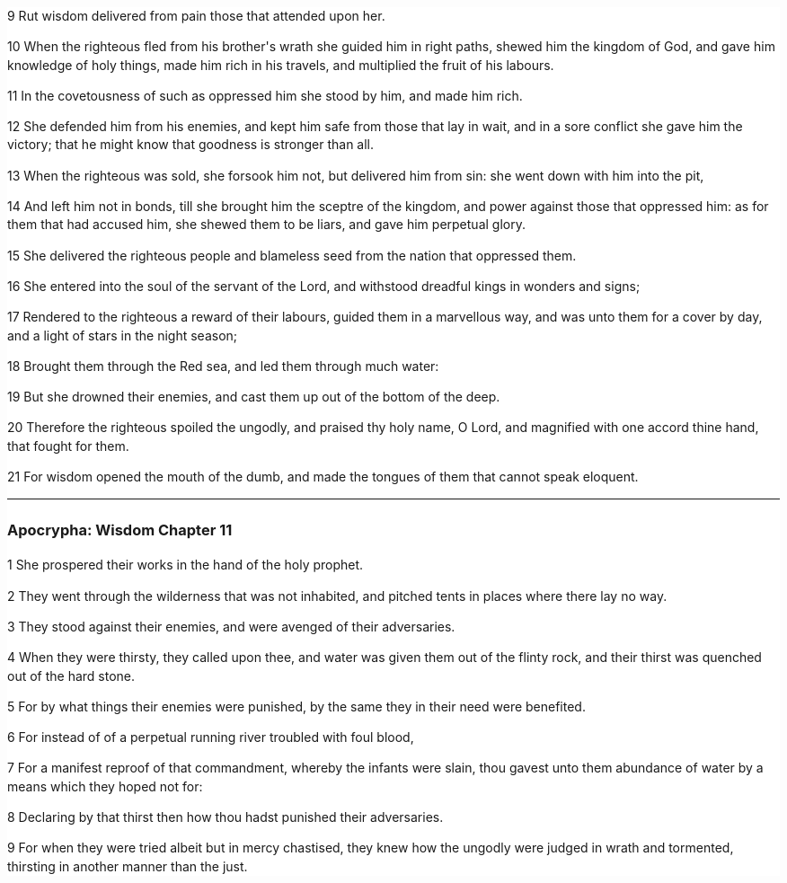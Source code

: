 9 Rut wisdom delivered from pain those that attended upon her.

10 When the righteous fled from his brother's wrath she guided him in right paths, shewed him the kingdom of God, and gave him knowledge of holy things, made him rich in his travels, and multiplied the fruit of his labours.

11 In the covetousness of such as oppressed him she stood by him, and made him rich.

12 She defended him from his enemies, and kept him safe from those that lay in wait, and in a sore conflict she gave him the victory; that he might know that goodness is stronger than all.

13 When the righteous was sold, she forsook him not, but delivered him from sin: she went down with him into the pit,

14 And left him not in bonds, till she brought him the sceptre of the kingdom, and power against those that oppressed him: as for them that had accused him, she shewed them to be liars, and gave him perpetual glory.

15 She delivered the righteous people and blameless seed from the nation that oppressed them.

16 She entered into the soul of the servant of the Lord, and withstood dreadful kings in wonders and signs;

17 Rendered to the righteous a reward of their labours, guided them in a marvellous way, and was unto them for a cover by day, and a light of stars in the night season;

18 Brought them through the Red sea, and led them through much water:

19 But she drowned their enemies, and cast them up out of the bottom of the deep.

20 Therefore the righteous spoiled the ungodly, and praised thy holy name, O Lord, and magnified with one accord thine hand, that fought for them.

21 For wisdom opened the mouth of the dumb, and made the tongues of them that cannot speak eloquent.

* * *

### Apocrypha: Wisdom Chapter 11

1 She prospered their works in the hand of the holy prophet.

2 They went through the wilderness that was not inhabited, and pitched tents in places where there lay no way.

3 They stood against their enemies, and were avenged of their adversaries.

4 When they were thirsty, they called upon thee, and water was given them out of the flinty rock, and their thirst was quenched out of the hard stone.

5 For by what things their enemies were punished, by the same they in their need were benefited.

6 For instead of of a perpetual running river troubled with foul blood,

7 For a manifest reproof of that commandment, whereby the infants were slain, thou gavest unto them abundance of water by a means which they hoped not for:

8 Declaring by that thirst then how thou hadst punished their adversaries.

9 For when they were tried albeit but in mercy chastised, they knew how the ungodly were judged in wrath and tormented, thirsting in another manner than the just.
